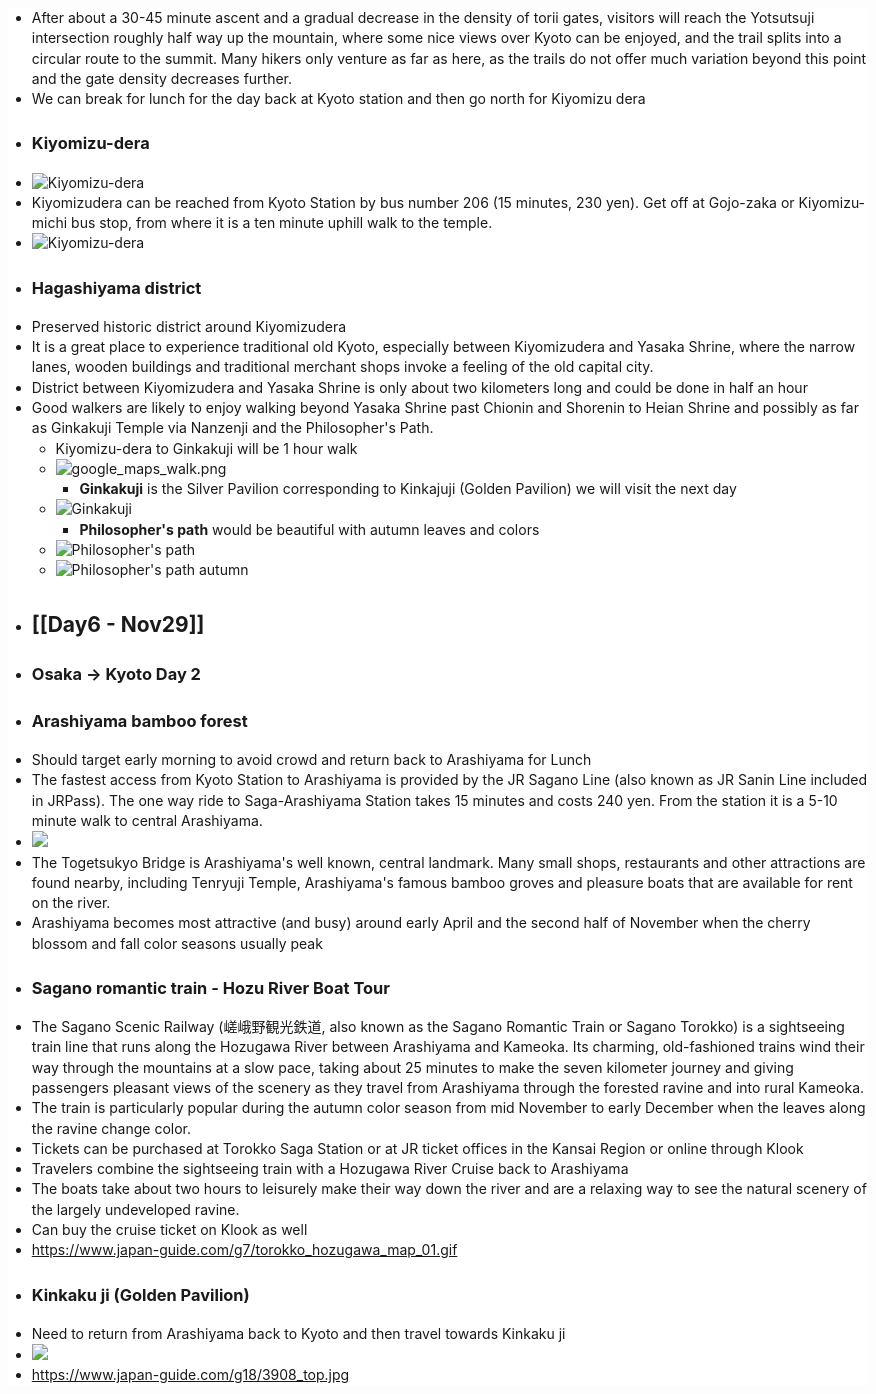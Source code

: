 - After about a 30-45 minute ascent and a gradual decrease in the density of torii gates, visitors will reach the Yotsutsuji intersection roughly half way up the mountain, where some nice views over Kyoto can be enjoyed, and the trail splits into a circular route to the summit. Many hikers only venture as far as here, as the trails do not offer much variation beyond this point and the gate density decreases further.
- We can break for lunch for the day back at Kyoto station and then go north for Kiyomizu dera
- ### **Kiyomizu-dera**
- ![Kiyomizu-dera](https://www.japan-guide.com/g20/3901_01.jpg)
- Kiyomizudera can be reached from Kyoto Station by bus number 206 (15 minutes, 230 yen). Get off at Gojo-zaka or Kiyomizu-michi bus stop, from where it is a ten minute uphill walk to the temple.
- ![Kiyomizu-dera](https://www.japan-guide.com/g19/2158_east_1911.gif)
- ### **Hagashiyama district**
- Preserved historic district around Kiyomizudera
- It is a great place to experience traditional old Kyoto, especially between Kiyomizudera and Yasaka Shrine, where the narrow lanes, wooden buildings and traditional merchant shops invoke a feeling of the old capital city.
- District between Kiyomizudera and Yasaka Shrine is only about two kilometers long and could be done in half an hour
- Good walkers are likely to enjoy walking beyond Yasaka Shrine past Chionin and Shorenin to Heian Shrine and possibly as far as Ginkakuji Temple via Nanzenji and the Philosopher's Path.
  - Kiyomizu-dera to Ginkakuji will be 1 hour walk
  - ![google_maps_walk.png](../assets/image_1699454005800_0.png)
    - **Ginkakuji** is the Silver Pavilion corresponding to Kinkajuji (Golden Pavilion) we will visit the next day
  - ![Ginkakuji](https://www.japan-guide.com/g19/3907_01.jpg)
    - **Philosopher's path** would be beautiful with autumn leaves and colors
  - ![Philosopher's path](https://www.japan-guide.com/g18/3906_top.jpg)
  - ![Philosopher's path autumn](https://media.sharing-kyoto.com/articles/UsE9Y9pciH4XJgGIOyys1JoWwUoMs4ar52gSlnXn.jpeg)
- ## [[Day6 - Nov29]]
- ### **Osaka -> Kyoto Day 2**
- ### **Arashiyama bamboo forest**
- Should target early morning to avoid crowd and return back to Arashiyama for Lunch
- The fastest access from Kyoto Station to Arashiyama is provided by the JR Sagano Line (also known as JR Sanin Line included in JRPass). The one way ride to Saga-Arashiyama Station takes 15 minutes and costs 240 yen. From the station it is a 5-10 minute walk to central Arashiyama.
- ![](https://www.japan-guide.com/g19/2158_west_1903.gif)
- The Togetsukyo Bridge is Arashiyama's well known, central landmark. Many small shops, restaurants and other attractions are found nearby, including Tenryuji Temple, Arashiyama's famous bamboo groves and pleasure boats that are available for rent on the river.
- Arashiyama becomes most attractive (and busy) around early April and the second half of November when the cherry blossom and fall color seasons usually peak
- ### **Sagano romantic train - Hozu River Boat Tour**
- The Sagano Scenic Railway (嵯峨野観光鉄道, also known as the Sagano Romantic Train or Sagano Torokko) is a sightseeing train line that runs along the Hozugawa River between Arashiyama and Kameoka. Its charming, old-fashioned trains wind their way through the mountains at a slow pace, taking about 25 minutes to make the seven kilometer journey and giving passengers pleasant views of the scenery as they travel from Arashiyama through the forested ravine and into rural Kameoka.
- The train is particularly popular during the autumn color season from mid November to early December when the leaves along the ravine change color.
- Tickets can be purchased at Torokko Saga Station or at JR ticket offices in the Kansai Region or online through Klook
- Travelers combine the sightseeing train with a Hozugawa River Cruise back to Arashiyama
- The boats take about two hours to leisurely make their way down the river and are a relaxing way to see the natural scenery of the largely undeveloped ravine.
- Can buy the cruise ticket on Klook as well
- <https://www.japan-guide.com/g7/torokko_hozugawa_map_01.gif>
- ### Kinkaku ji (Golden Pavilion)
- Need to return from Arashiyama back to Kyoto and then travel towards Kinkaku ji
- ![](https://www.japan-guide.com/g18/3908_top.jpg)
- <https://www.japan-guide.com/g18/3908_top.jpg>